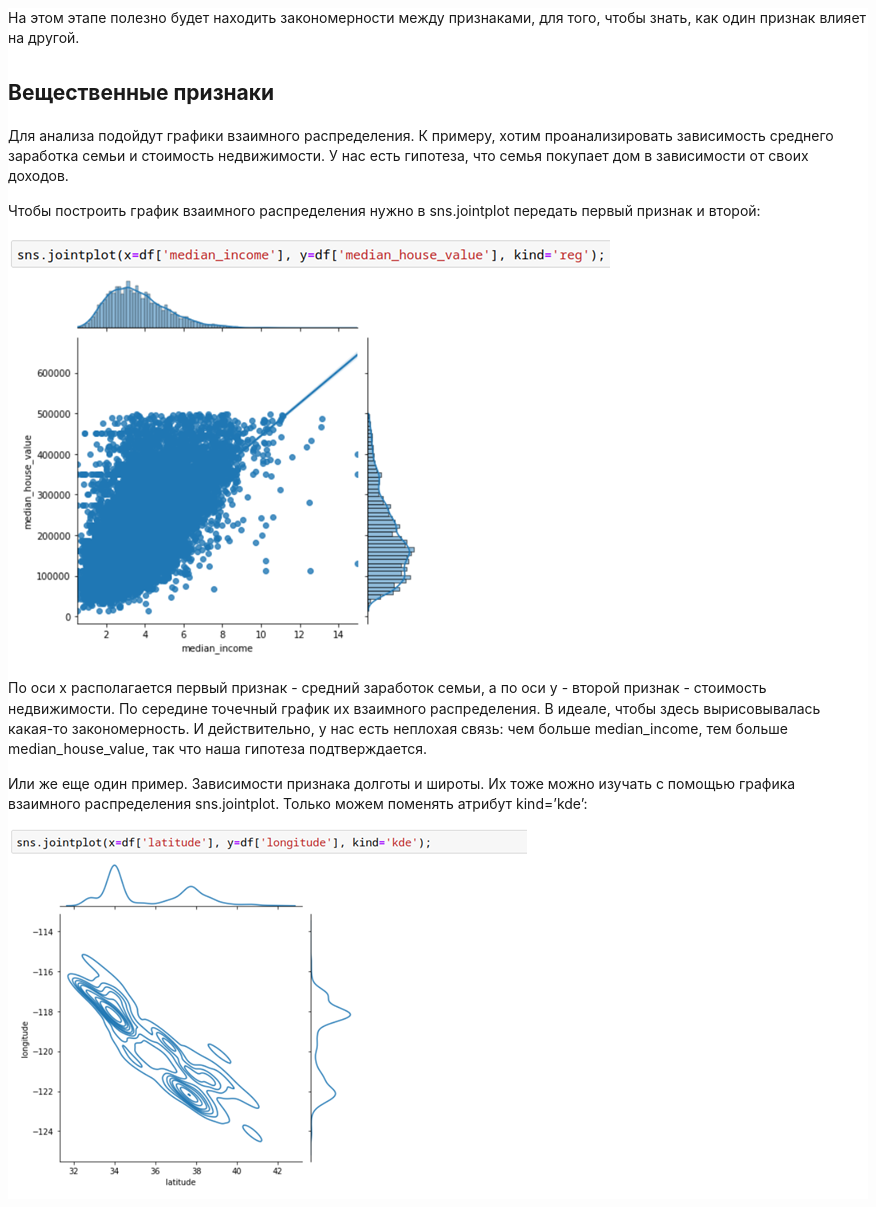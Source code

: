 На этом этапе полезно будет находить закономерности между признаками, для того, чтобы знать, как один признак влияет на другой.

## Вещественные признаки

Для анализа подойдут графики взаимного распределения. К примеру, хотим проанализировать зависимость среднего заработка семьи и стоимость недвижимости. У нас есть гипотеза, что семья покупает дом в зависимости от своих доходов.

Чтобы построить график взаимного распределения нужно в sns.jointplot передать первый признак и второй:

![Визуализация](/PythonForAnalysts/Pictures/004_031.png)

По оси х располагается первый признак - средний заработок семьи, а по оси у - второй признак - стоимость недвижимости. По середине точечный график их взаимного распределения. В идеале, чтобы здесь вырисовывалась какая-то закономерность. И действительно, у нас есть неплохая связь: чем больше median_income, тем больше median_house_value, так что наша гипотеза подтверждается. 

Или же еще один пример. Зависимости признака долготы и широты. Их тоже можно изучать с помощью графика взаимного распределения sns.jointplot. Только можем поменять атрибут kind=’kde’:

![Визуализация](/PythonForAnalysts/Pictures/004_032.png)
